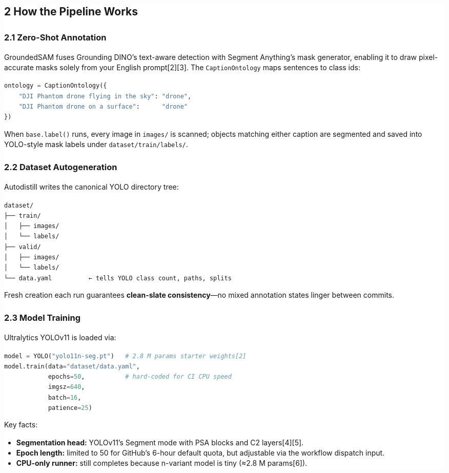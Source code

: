 ## 2  How the Pipeline Works

### 2.1 Zero-Shot Annotation

GroundedSAM fuses Grounding DINO’s text-aware detection with Segment Anything’s mask generator, enabling it to draw pixel-accurate masks solely from your English prompt[2][3]. The `CaptionOntology` maps sentences to class ids:

```python
ontology = CaptionOntology({
    "DJI Phantom drone flying in the sky": "drone",
    "DJI Phantom drone on a surface":      "drone"
})
```

When `base.label()` runs, every image in `images/` is scanned; objects matching either caption are segmented and saved into YOLO-style mask labels under `dataset/train/labels/`.

### 2.2 Dataset Autogeneration

Autodistill writes the canonical YOLO directory tree:

```
dataset/
├── train/
│   ├── images/
│   └── labels/
├── valid/
│   ├── images/
│   └── labels/
└── data.yaml          ← tells YOLO class count, paths, splits
```

Fresh creation each run guarantees **clean-slate consistency**—no mixed annotation states linger between commits.

### 2.3 Model Training

Ultralytics YOLOv11 is loaded via:

```python
model = YOLO("yolo11n-seg.pt")   # 2.8 M params starter weights[2]
model.train(data="dataset/data.yaml",
            epochs=50,           # hard-coded for CI CPU speed
            imgsz=640,
            batch=16,
            patience=25)
```

Key facts:  
- **Segmentation head:** YOLOv11’s Segment mode with PSA blocks and C2 layers[4][5].  
- **Epoch length:** limited to 50 for GitHub’s 6-hour default quota, but adjustable via the workflow dispatch input.  
- **CPU-only runner:** still completes because n-variant model is tiny (≈2.8 M params[6]).
